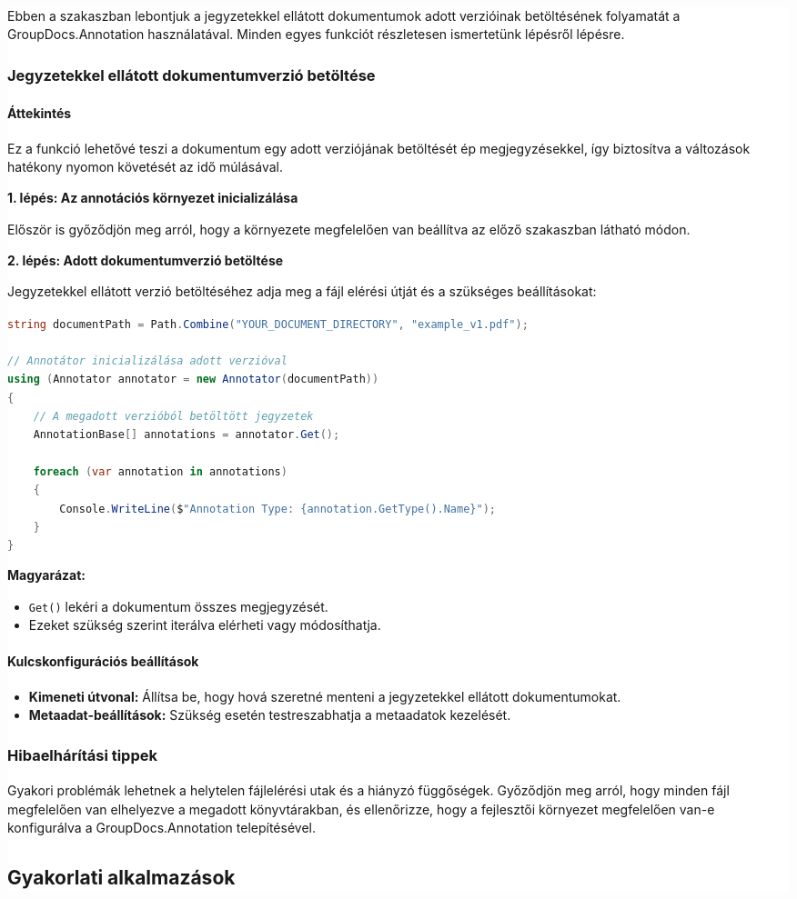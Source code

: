 Ebben a szakaszban lebontjuk a jegyzetekkel ellátott dokumentumok adott verzióinak betöltésének folyamatát a GroupDocs.Annotation használatával. Minden egyes funkciót részletesen ismertetünk lépésről lépésre.

### Jegyzetekkel ellátott dokumentumverzió betöltése

#### Áttekintés
Ez a funkció lehetővé teszi a dokumentum egy adott verziójának betöltését ép megjegyzésekkel, így biztosítva a változások hatékony nyomon követését az idő múlásával.

**1. lépés: Az annotációs környezet inicializálása**

Először is győződjön meg arról, hogy a környezete megfelelően van beállítva az előző szakaszban látható módon.

**2. lépés: Adott dokumentumverzió betöltése**

Jegyzetekkel ellátott verzió betöltéséhez adja meg a fájl elérési útját és a szükséges beállításokat:

```csharp
string documentPath = Path.Combine("YOUR_DOCUMENT_DIRECTORY", "example_v1.pdf");

// Annotátor inicializálása adott verzióval
using (Annotator annotator = new Annotator(documentPath))
{
    // A megadott verzióból betöltött jegyzetek
    AnnotationBase[] annotations = annotator.Get();
    
    foreach (var annotation in annotations)
    {
        Console.WriteLine($"Annotation Type: {annotation.GetType().Name}");
    }
}
```

**Magyarázat:**
- `Get()` lekéri a dokumentum összes megjegyzését.
- Ezeket szükség szerint iterálva elérheti vagy módosíthatja.

#### Kulcskonfigurációs beállítások

- **Kimeneti útvonal:** Állítsa be, hogy hová szeretné menteni a jegyzetekkel ellátott dokumentumokat.
- **Metaadat-beállítások:** Szükség esetén testreszabhatja a metaadatok kezelését.

### Hibaelhárítási tippek

Gyakori problémák lehetnek a helytelen fájlelérési utak és a hiányzó függőségek. Győződjön meg arról, hogy minden fájl megfelelően van elhelyezve a megadott könyvtárakban, és ellenőrizze, hogy a fejlesztői környezet megfelelően van-e konfigurálva a GroupDocs.Annotation telepítésével.

## Gyakorlati alkalmazások
